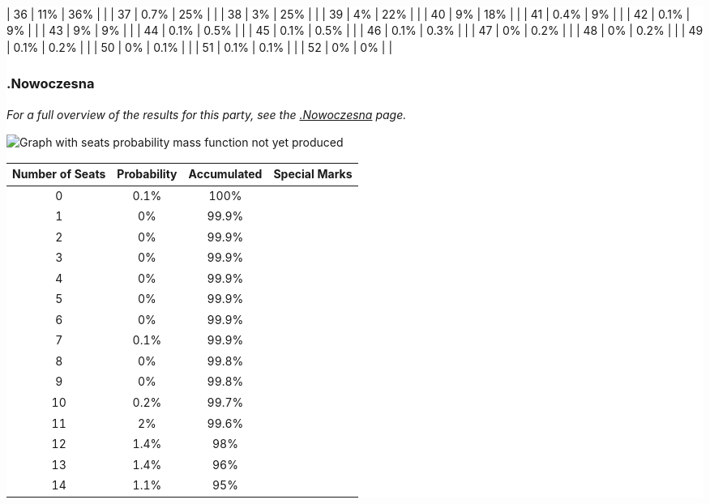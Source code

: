 | 36 | 11% | 36% |  |
| 37 | 0.7% | 25% |  |
| 38 | 3% | 25% |  |
| 39 | 4% | 22% |  |
| 40 | 9% | 18% |  |
| 41 | 0.4% | 9% |  |
| 42 | 0.1% | 9% |  |
| 43 | 9% | 9% |  |
| 44 | 0.1% | 0.5% |  |
| 45 | 0.1% | 0.5% |  |
| 46 | 0.1% | 0.3% |  |
| 47 | 0% | 0.2% |  |
| 48 | 0% | 0.2% |  |
| 49 | 0.1% | 0.2% |  |
| 50 | 0% | 0.1% |  |
| 51 | 0.1% | 0.1% |  |
| 52 | 0% | 0% |  |

### .Nowoczesna

*For a full overview of the results for this party, see the [.Nowoczesna](party-nowoczesna.html) page.*

![Graph with seats probability mass function not yet produced](2018-03-30-InstytutBadańPollster-seats-pmf-nowoczesna.png "Seats Probability Mass Function")

| Number of Seats | Probability | Accumulated | Special Marks |
|:---------------:|:-----------:|:-----------:|:-------------:|
| 0 | 0.1% | 100% |  |
| 1 | 0% | 99.9% |  |
| 2 | 0% | 99.9% |  |
| 3 | 0% | 99.9% |  |
| 4 | 0% | 99.9% |  |
| 5 | 0% | 99.9% |  |
| 6 | 0% | 99.9% |  |
| 7 | 0.1% | 99.9% |  |
| 8 | 0% | 99.8% |  |
| 9 | 0% | 99.8% |  |
| 10 | 0.2% | 99.7% |  |
| 11 | 2% | 99.6% |  |
| 12 | 1.4% | 98% |  |
| 13 | 1.4% | 96% |  |
| 14 | 1.1% | 95% |  |